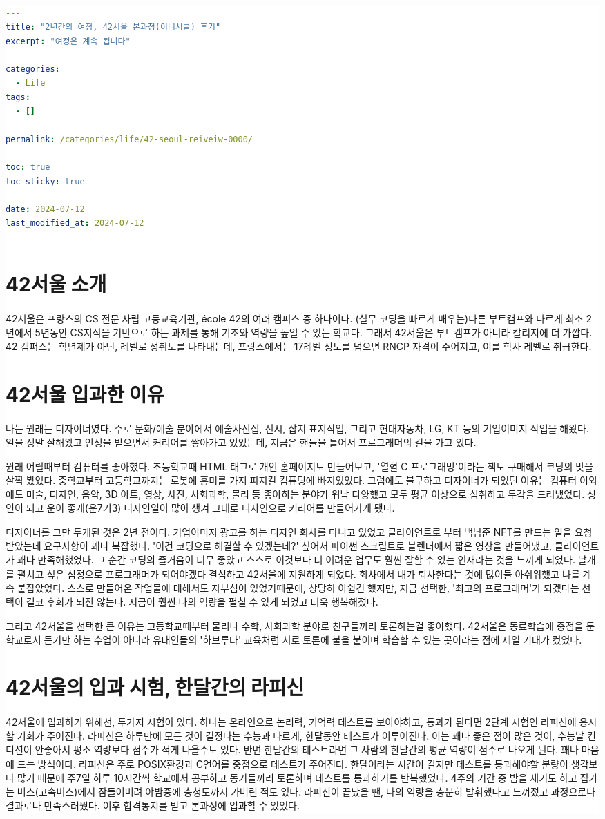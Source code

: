 ```yaml
---
title: "2년간의 여정, 42서울 본과정(이너서클) 후기"
excerpt: "여정은 계속 됩니다"

categories:
  - Life
tags:
  - []

permalink: /categories/life/42-seoul-reiveiw-0000/

toc: true
toc_sticky: true

date: 2024-07-12
last_modified_at: 2024-07-12
---
```


# 42서울 소개

42서울은 프랑스의 CS 전문 사립 고등교육기관, école 42의 여러 캠퍼스 중 하나이다. (실무 코딩을 빠르게 배우는)다른 부트캠프와 다르게 최소 2년에서 5년동안 CS지식을 기반으로 하는 과제를 통해 기초와 역량을 높일 수 있는 학교다. 그래서 42서울은 부트캠프가 아니라 칼리지에 더 가깝다. 42 캠퍼스는 학년제가 아닌, 레벨로 성취도를 나타내는데, 프랑스에서는 17레벨 정도를 넘으면 RNCP 자격이 주어지고, 이를 학사 레벨로 취급한다.

# 42서울 입과한 이유

나는 원래는 디자이너였다. 주로 문화/예술 분야에서 예술사진집, 전시, 잡지 표지작업, 그리고 현대자동차, LG, KT 등의 기업이미지 작업을 해왔다. 일을 정말 잘해왔고 인정을 받으면서 커리어를 쌓아가고 있었는데, 지금은 핸들을 틀어서 프로그래머의 길을 가고 있다.

원래 어릴때부터 컴퓨터를 좋아헀다. 초등학교때 HTML 태그로 개인 홈페이지도 만들어보고, '열혈 C 프로그래밍'이라는 책도 구매해서 코딩의 맛을 살짝 봤었다. 중학교부터 고등학교까지는 로봇에 흥미를 가져 피지컬 컴퓨팅에 빠져있었다. 그럼에도 불구하고 디자이너가 되었던 이유는 컴퓨터 이외에도 미술, 디자인, 음악, 3D 아트, 영상, 사진, 사회과학, 물리 등 좋아하는 분야가 워낙 다양했고 모두 평균 이상으로 심취하고 두각을 드러냈었다. 성인이 되고 운이 좋게(운7기3) 디자인일이 많이 생겨 그대로 디자인으로 커리어를 만들어가게 됐다. 

디자이너를 그만 두게된 것은 2년 전이다. 기업이미지 광고를 하는 디자인 회사를 다니고 있었고 클라이언트로 부터 백남준 NFT를 만드는 일을 요청 받았는데 요구사항이 꽤나 복잡했다. '이건 코딩으로 해결할 수 있겠는데?' 싶어서 파이썬 스크립트로 블렌더에서 짧은 영상을 만들어냈고, 클라이언트가 꽤나 만족해했었다. 그 순간 코딩의 즐거움이 너무 좋았고 스스로 이것보다 더 어려운 업무도 훨씬 잘할 수 있는 인재라는 것을 느끼게 되었다. 날개를 펼치고 싶은 심정으로 프로그래머가 되어야겠다 결심하고 42서울에 지원하게 되었다. 회사에서 내가 퇴사한다는 것에 많이들 아쉬워했고 나를 계속 붙잡았었다. 스스로 만들어온 작업물에 대해서도 자부심이 있었기때문에, 상당히 아쉽긴 했지만, 지금 선택한, '최고의 프로그래머'가 되겠다는 선택이 결코 후회가 되진 않는다. 지금이 훨씬 나의 역량을 펼칠 수 있게 되었고 더욱 행복해졌다.

그리고 42서울을 선택한 큰 이유는 고등학교때부터 물리나 수학, 사회과학 분야로 친구들끼리 토론하는걸 좋아했다. 42서울은 동료학습에 중점을 둔 학교로서 듣기만 하는 수업이 아니라 유대인들의 '하브루타' 교육처럼 서로 토론에 불을 붙이며 학습할 수 있는 곳이라는 점에 제일 기대가 컸었다.

# 42서울의 입과 시험, 한달간의 라피신
42서울에 입과하기 위해선, 두가지 시험이 있다. 하나는 온라인으로 논리력, 기억력 테스트를 보아야하고, 통과가 된다면 2단계 시험인 라피신에 응시할 기회가 주어진다. 라피신은 하루만에 모든 것이 결정나는 수능과 다르게, 한달동안 테스트가 이루어진다. 이는 꽤나 좋은 점이 많은 것이, 수능날 컨디션이 안좋아서 평소 역량보다 점수가 적게 나올수도 있다. 반면 한달간의 테스트라면 그 사람의 한달간의 평균 역량이 점수로 나오게 된다. 꽤나 마음에 드는 방식이다. 라피신은 주로 POSIX환경과 C언어를 중점으로 테스트가 주어진다. 한달이라는 시간이 길지만 테스트를 통과해야할 분량이 생각보다 많기 때문에 주7일 하루 10시간씩 학교에서 공부하고 동기들끼리 토론하며 테스트를 통과하기를 반복했었다. 4주의 기간 중 밤을 새기도 하고 집가는 버스(고속버스)에서 잠들어버려 야밤중에 충청도까지 가버린 적도 있다. 라피신이 끝났을 땐, 나의 역량을 충분히 발휘했다고 느껴졌고 과정으로나 결과로나 만족스러웠다. 이후 합격통지를 받고 본과정에 입과할 수 있었다.
